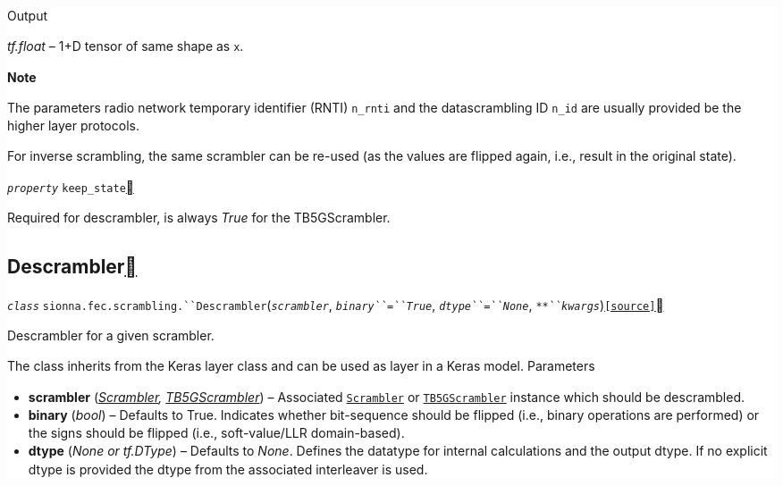 
Output
    
<em>tf.float</em> – 1+D tensor of same shape as `x`.



**Note**
    
The parameters radio network temporary identifier (RNTI) `n_rnti` and
the datascrambling ID `n_id` are usually provided be the higher layer protocols.
    
For inverse scrambling, the same scrambler can be re-used (as the values
are flipped again, i.e., result in the original state).

<em class="property">`property` </em>`keep_state`<a class="headerlink" href="https://nvlabs.github.io/sionna/api/fec.scrambling.html#sionna.fec.scrambling.TB5GScrambler.keep_state" title="Permalink to this definition"></a>
    
Required for descrambler, is always <cite>True</cite> for the TB5GScrambler.


## Descrambler<a class="headerlink" href="https://nvlabs.github.io/sionna/api/fec.scrambling.html#descrambler" title="Permalink to this headline"></a>

<em class="property">`class` </em>`sionna.fec.scrambling.``Descrambler`(<em class="sig-param">`scrambler`</em>, <em class="sig-param">`binary``=``True`</em>, <em class="sig-param">`dtype``=``None`</em>, <em class="sig-param">`**``kwargs`</em>)<a class="reference internal" href="../_modules/sionna/fec/scrambling.html#Descrambler">`[source]`</a><a class="headerlink" href="https://nvlabs.github.io/sionna/api/fec.scrambling.html#sionna.fec.scrambling.Descrambler" title="Permalink to this definition"></a>
    
Descrambler for a given scrambler.
    
The class inherits from the Keras layer class and can be used as layer in a
Keras model.
Parameters
 
- **scrambler** (<a class="reference internal" href="https://nvlabs.github.io/sionna/api/fec.scrambling.html#sionna.fec.scrambling.Scrambler" title="sionna.fec.scrambling.Scrambler"><em>Scrambler</em></a><em>, </em><a class="reference internal" href="https://nvlabs.github.io/sionna/api/fec.scrambling.html#sionna.fec.scrambling.TB5GScrambler" title="sionna.fec.scrambling.TB5GScrambler"><em>TB5GScrambler</em></a>) – Associated <a class="reference internal" href="https://nvlabs.github.io/sionna/api/fec.scrambling.html#sionna.fec.scrambling.Scrambler" title="sionna.fec.scrambling.Scrambler">`Scrambler`</a> or
<a class="reference internal" href="https://nvlabs.github.io/sionna/api/fec.scrambling.html#sionna.fec.scrambling.TB5GScrambler" title="sionna.fec.scrambling.TB5GScrambler">`TB5GScrambler`</a> instance which
should be descrambled.
- **binary** (<em>bool</em>) – Defaults to True. Indicates whether bit-sequence should be flipped
(i.e., binary operations are performed) or the signs should be
flipped (i.e., soft-value/LLR domain-based).
- **dtype** (<em>None</em><em> or </em><em>tf.DType</em>) – Defaults to <cite>None</cite>. Defines the datatype for internal calculations
and the output dtype. If no explicit dtype is provided the dtype
from the associated interleaver is used.
